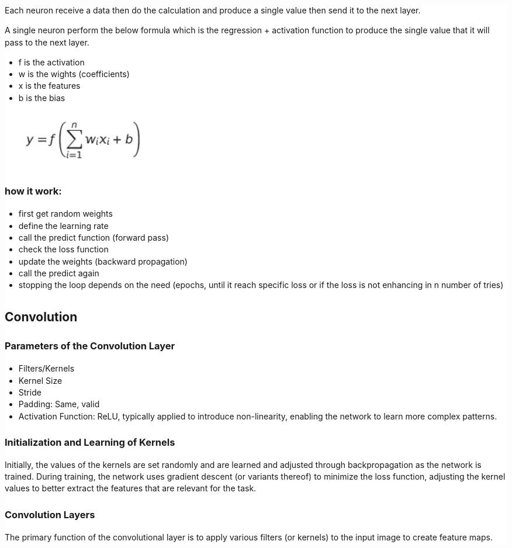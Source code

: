 Each neuron receive a data then do the calculation and produce a single value then send it to the next layer.

A single neuron perform the below formula which is the regression + activation function to produce the single value that it will pass to the next layer.

- f is the activation
- w is the wights (coefficients)
- x is the features
- b is the bias

![alt text](image-5.png)

### how it work:

- first get random weights
- define the learning rate
- call the predict function (forward pass)
- check the loss function
- update the weights (backward propagation)
- call the predict again
- stopping the loop depends on the need (epochs, until it reach specific loss or if the loss is not enhancing in n number of tries)

## Convolution

### Parameters of the Convolution Layer

- Filters/Kernels
- Kernel Size
- Stride
- Padding: Same, valid
- Activation Function: ReLU, typically applied to introduce non-linearity, enabling the network to learn more complex patterns.

### Initialization and Learning of Kernels

Initially, the values of the kernels are set randomly and are learned and adjusted through backpropagation as the network is trained. During training, the network uses gradient descent (or variants thereof) to minimize the loss function, adjusting the kernel values to better extract the features that are relevant for the task.

### Convolution Layers

The primary function of the convolutional layer is to apply various filters (or kernels) to the input image to create feature maps.
